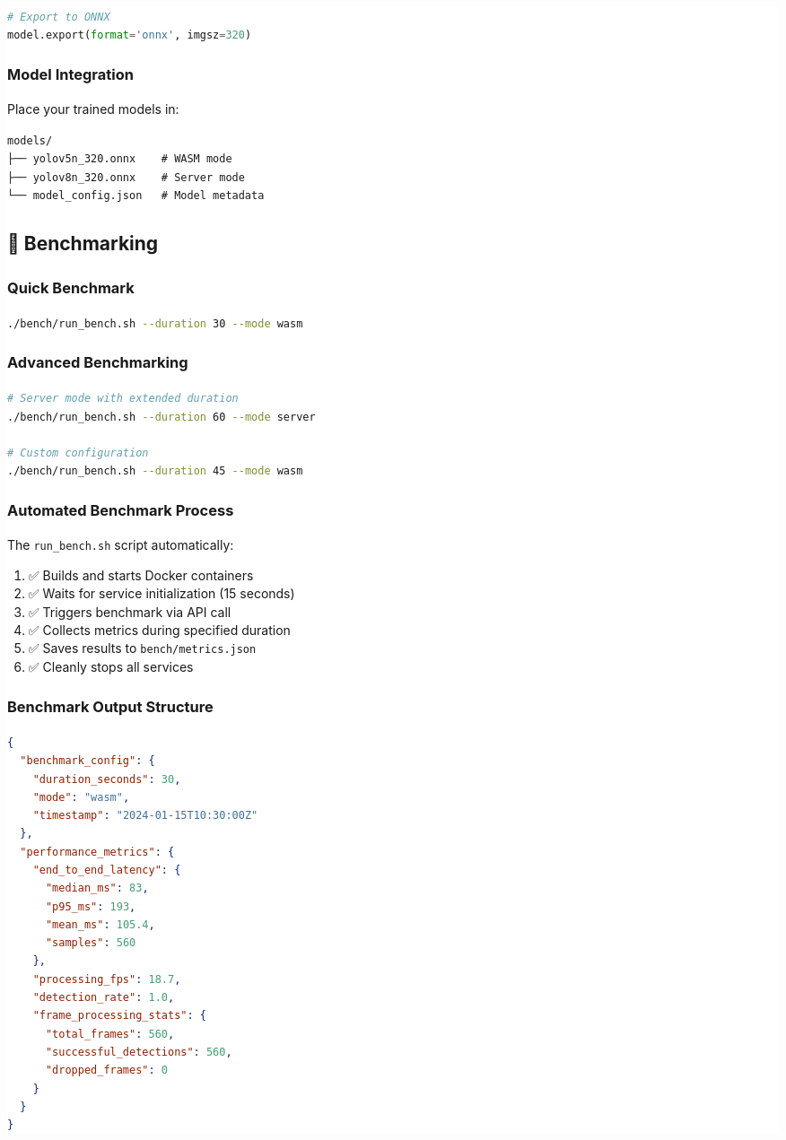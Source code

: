 ```python
# Export to ONNX
model.export(format='onnx', imgsz=320)
```

### Model Integration
Place your trained models in:
```
models/
├── yolov5n_320.onnx    # WASM mode
├── yolov8n_320.onnx    # Server mode
└── model_config.json   # Model metadata
```

## 🔧 Benchmarking

### Quick Benchmark
```bash
./bench/run_bench.sh --duration 30 --mode wasm
```

### Advanced Benchmarking
```bash
# Server mode with extended duration
./bench/run_bench.sh --duration 60 --mode server

# Custom configuration
./bench/run_bench.sh --duration 45 --mode wasm
```

### Automated Benchmark Process

The `run_bench.sh` script automatically:
1. ✅ Builds and starts Docker containers
2. ✅ Waits for service initialization (15 seconds)
3. ✅ Triggers benchmark via API call
4. ✅ Collects metrics during specified duration
5. ✅ Saves results to `bench/metrics.json`
6. ✅ Cleanly stops all services

### Benchmark Output Structure
```json
{
  "benchmark_config": {
    "duration_seconds": 30,
    "mode": "wasm",
    "timestamp": "2024-01-15T10:30:00Z"
  },
  "performance_metrics": {
    "end_to_end_latency": {
      "median_ms": 83,
      "p95_ms": 193,
      "mean_ms": 105.4,
      "samples": 560
    },
    "processing_fps": 18.7,
    "detection_rate": 1.0,
    "frame_processing_stats": {
      "total_frames": 560,
      "successful_detections": 560,
      "dropped_frames": 0
    }
  }
}
```